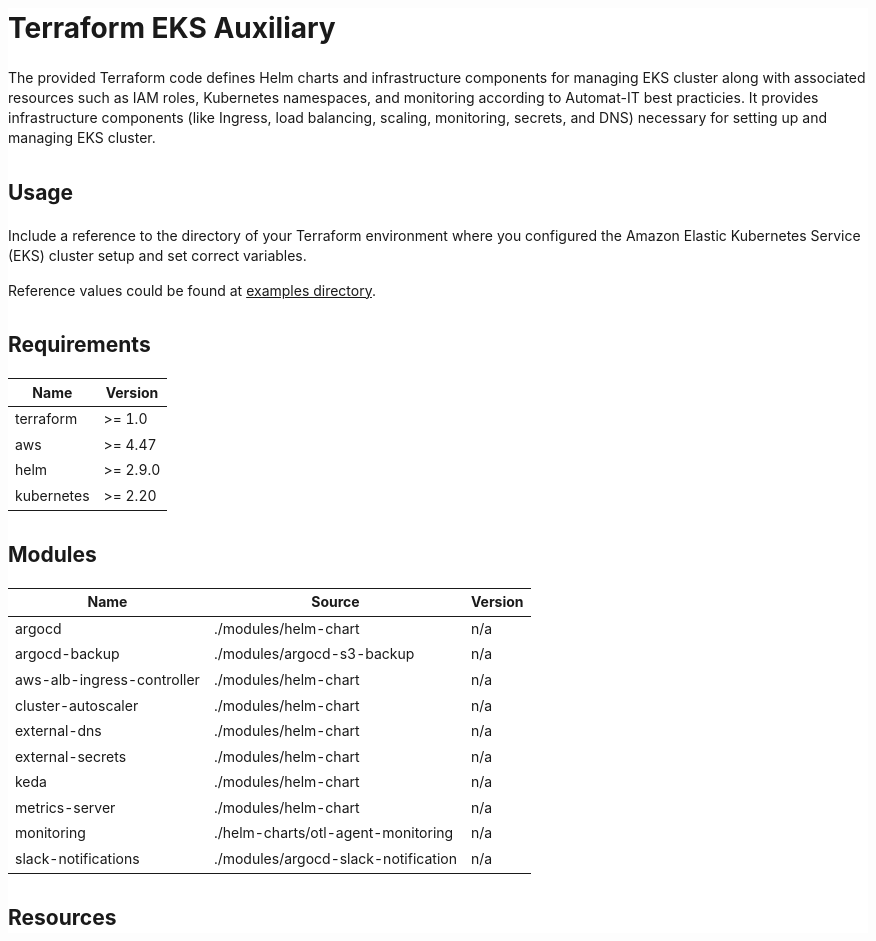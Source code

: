 
# Terraform EKS Auxiliary

The provided Terraform code defines Helm charts and infrastructure components for managing EKS cluster along with associated resources such as IAM roles, Kubernetes namespaces, and monitoring according to Automat-IT best practicies. It provides infrastructure components (like Ingress, load balancing, scaling, monitoring, secrets, and DNS) necessary for setting up and managing EKS cluster.

## Usage

Include a reference to the directory of your Terraform environment where you configured the Amazon Elastic Kubernetes Service (EKS) cluster setup and set correct variables.

Reference values could be found at [examples directory](examples).

## Requirements

| Name | Version |
|------|---------|
| terraform | >= 1.0 |
| aws | >= 4.47 |
| helm | >= 2.9.0 |
| kubernetes | >= 2.20 |

## Modules

| Name | Source | Version |
|------|--------|---------|
| argocd | ./modules/helm-chart | n/a |
| argocd-backup | ./modules/argocd-s3-backup | n/a |
| aws-alb-ingress-controller | ./modules/helm-chart | n/a |
| cluster-autoscaler | ./modules/helm-chart | n/a |
| external-dns | ./modules/helm-chart | n/a |
| external-secrets | ./modules/helm-chart | n/a |
| keda | ./modules/helm-chart | n/a |
| metrics-server | ./modules/helm-chart | n/a |
| monitoring | ./helm-charts/otl-agent-monitoring | n/a |
| slack-notifications | ./modules/argocd-slack-notification | n/a |

## Resources
